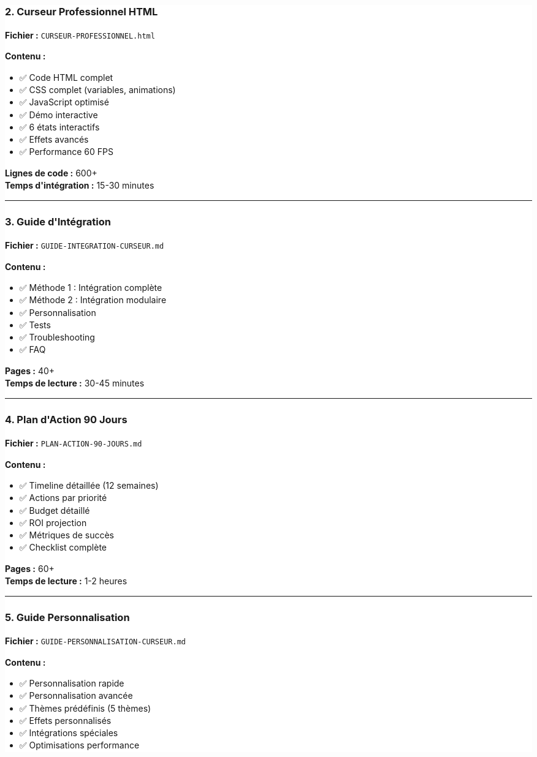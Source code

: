 
### 2. Curseur Professionnel HTML
**Fichier :** `CURSEUR-PROFESSIONNEL.html`

**Contenu :**
- ✅ Code HTML complet
- ✅ CSS complet (variables, animations)
- ✅ JavaScript optimisé
- ✅ Démo interactive
- ✅ 6 états interactifs
- ✅ Effets avancés
- ✅ Performance 60 FPS

**Lignes de code :** 600+  
**Temps d'intégration :** 15-30 minutes

---

### 3. Guide d'Intégration
**Fichier :** `GUIDE-INTEGRATION-CURSEUR.md`

**Contenu :**
- ✅ Méthode 1 : Intégration complète
- ✅ Méthode 2 : Intégration modulaire
- ✅ Personnalisation
- ✅ Tests
- ✅ Troubleshooting
- ✅ FAQ

**Pages :** 40+  
**Temps de lecture :** 30-45 minutes

---

### 4. Plan d'Action 90 Jours
**Fichier :** `PLAN-ACTION-90-JOURS.md`

**Contenu :**
- ✅ Timeline détaillée (12 semaines)
- ✅ Actions par priorité
- ✅ Budget détaillé
- ✅ ROI projection
- ✅ Métriques de succès
- ✅ Checklist complète

**Pages :** 60+  
**Temps de lecture :** 1-2 heures

---

### 5. Guide Personnalisation
**Fichier :** `GUIDE-PERSONNALISATION-CURSEUR.md`

**Contenu :**
- ✅ Personnalisation rapide
- ✅ Personnalisation avancée
- ✅ Thèmes prédéfinis (5 thèmes)
- ✅ Effets personnalisés
- ✅ Intégrations spéciales
- ✅ Optimisations performance
